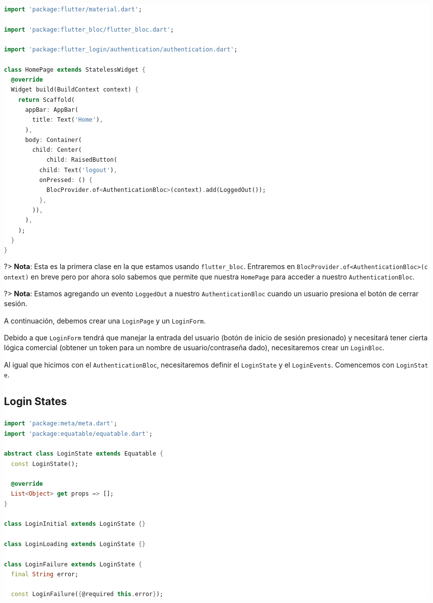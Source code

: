 ```dart
import 'package:flutter/material.dart';

import 'package:flutter_bloc/flutter_bloc.dart';

import 'package:flutter_login/authentication/authentication.dart';

class HomePage extends StatelessWidget {
  @override
  Widget build(BuildContext context) {
    return Scaffold(
      appBar: AppBar(
        title: Text('Home'),
      ),
      body: Container(
        child: Center(
            child: RaisedButton(
          child: Text('logout'),
          onPressed: () {
            BlocProvider.of<AuthenticationBloc>(context).add(LoggedOut());
          },
        )),
      ),
    );
  }
}
```

?> **Nota**: Esta es la primera clase en la que estamos usando `flutter_bloc`. Entraremos en `BlocProvider.of<AuthenticationBloc>(context)` en breve pero por ahora solo sabemos que permite que nuestra `HomePage` para acceder a nuestro `AuthenticationBloc`.

?> **Nota**: Estamos agregando un evento `LoggedOut` a nuestro `AuthenticationBloc` cuando un usuario presiona el botón de cerrar sesión.

A continuación, debemos crear una `LoginPage` y un `LoginForm`.

Debido a que `LoginForm` tendrá que manejar la entrada del usuario (botón de inicio de sesión presionado) y necesitará tener cierta lógica comercial (obtener un token para un nombre de usuario/contraseña dado), necesitaremos crear un `LoginBloc`.

Al igual que hicimos con el `AuthenticationBloc`, necesitaremos definir el `LoginState` y el `LoginEvents`. Comencemos con `LoginState`.

## Login States

```dart
import 'package:meta/meta.dart';
import 'package:equatable/equatable.dart';

abstract class LoginState extends Equatable {
  const LoginState();

  @override
  List<Object> get props => [];
}

class LoginInitial extends LoginState {}

class LoginLoading extends LoginState {}

class LoginFailure extends LoginState {
  final String error;

  const LoginFailure({@required this.error});

```